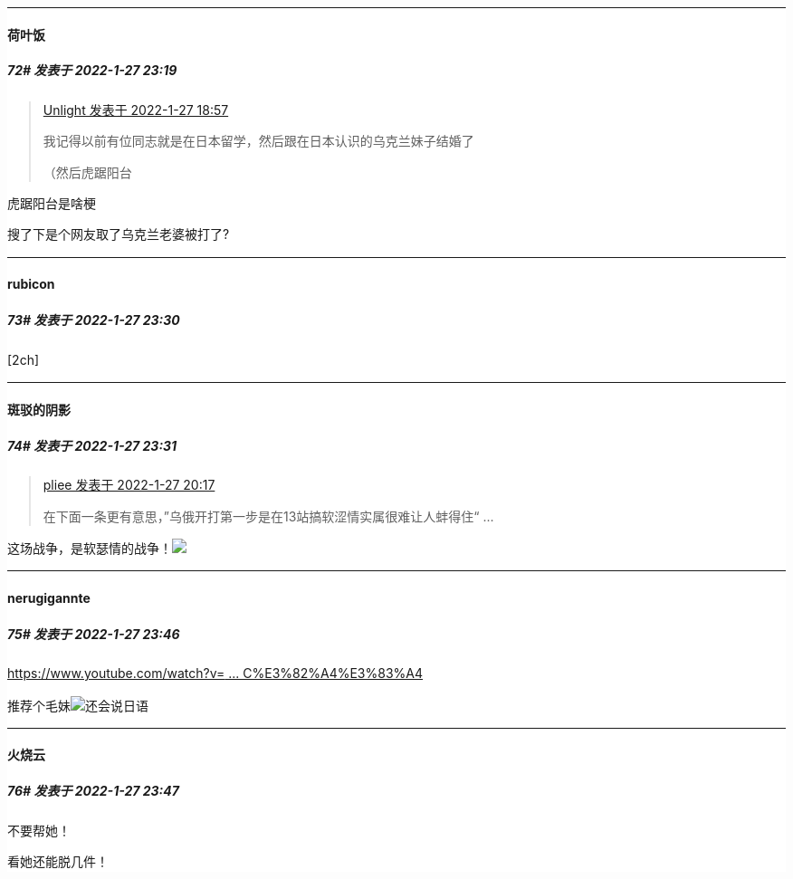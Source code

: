 

*****

####  荷叶饭  
##### 72#       发表于 2022-1-27 23:19

<blockquote><a href="httphttps://bbs.saraba1st.com/2b/forum.php?mod=redirect&amp;goto=findpost&amp;pid=54450624&amp;ptid=2049596" target="_blank">Unlight 发表于 2022-1-27 18:57</a>

我记得以前有位同志就是在日本留学，然后跟在日本认识的乌克兰妹子结婚了

（然后虎踞阳台</blockquote>
虎踞阳台是啥梗

搜了下是个网友取了乌克兰老婆被打了?



*****

####  rubicon  
##### 73#       发表于 2022-1-27 23:30

[2ch]

*****

####  斑驳的阴影  
##### 74#       发表于 2022-1-27 23:31

<blockquote><a href="httphttps://bbs.saraba1st.com/2b/forum.php?mod=redirect&amp;goto=findpost&amp;pid=54451441&amp;ptid=2049596" target="_blank">pliee 发表于 2022-1-27 20:17</a>

在下面一条更有意思，”乌俄开打第一步是在13站搞软涩情实属很难让人蚌得住“ ...</blockquote>
这场战争，是软瑟情的战争！<img src="https://static.saraba1st.com/image/smiley/face2017/063.png" referrerpolicy="no-referrer">



*****

####  nerugigannte  
##### 75#       发表于 2022-1-27 23:46

[https://www.youtube.com/watch?v= ... C%E3%82%A4%E3%83%A4](https://www.youtube.com/watch?v=HXYG7HkopCI&amp;ab_channel=EllaFreya%E3%82%A8%E3%83%A9%E3%83%BB%E3%83%95%E3%83%AC%E3%82%A4%E3%83%A4)

推荐个毛妹<img src="https://static.saraba1st.com/image/smiley/face2017/072.png" referrerpolicy="no-referrer">还会说日语

*****

####  火烧云  
##### 76#       发表于 2022-1-27 23:47

不要帮她！

看她还能脱几件！
